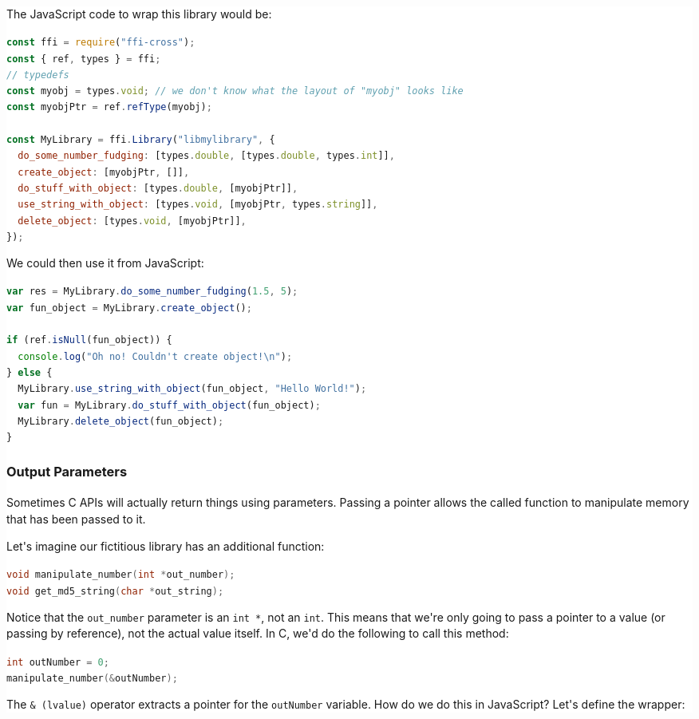 The JavaScript code to wrap this library would be:

```js
const ffi = require("ffi-cross");
const { ref, types } = ffi;
// typedefs
const myobj = types.void; // we don't know what the layout of "myobj" looks like
const myobjPtr = ref.refType(myobj);

const MyLibrary = ffi.Library("libmylibrary", {
  do_some_number_fudging: [types.double, [types.double, types.int]],
  create_object: [myobjPtr, []],
  do_stuff_with_object: [types.double, [myobjPtr]],
  use_string_with_object: [types.void, [myobjPtr, types.string]],
  delete_object: [types.void, [myobjPtr]],
});
```

We could then use it from JavaScript:

```js
var res = MyLibrary.do_some_number_fudging(1.5, 5);
var fun_object = MyLibrary.create_object();

if (ref.isNull(fun_object)) {
  console.log("Oh no! Couldn't create object!\n");
} else {
  MyLibrary.use_string_with_object(fun_object, "Hello World!");
  var fun = MyLibrary.do_stuff_with_object(fun_object);
  MyLibrary.delete_object(fun_object);
}
```

### Output Parameters

Sometimes C APIs will actually return things using parameters. Passing a pointer allows the called function to manipulate memory that has been passed to it.

Let's imagine our fictitious library has an additional function:

```c
void manipulate_number(int *out_number);
void get_md5_string(char *out_string);
```

Notice that the `out_number` parameter is an `int *`, not an `int`. This means that we're only going to pass a pointer to a value (or passing by reference), not the actual value itself. In C, we'd do the following to call this method:

```c
int outNumber = 0;
manipulate_number(&outNumber);
```

The `& (lvalue)` operator extracts a pointer for the `outNumber` variable. How do we do this in JavaScript? Let's define the wrapper:


[ref]: https://github.com/ffi-cross/js-ffi-cross/blob/master/docs/ref.md
[types]: https://github.com/ffi-cross/js-ffi-cross/blob/master/docs/types.md
[ref-struct]: https://github.com/ffi-cross/js-ffi-cross/blob/master/types/lib/ref-struct.ts